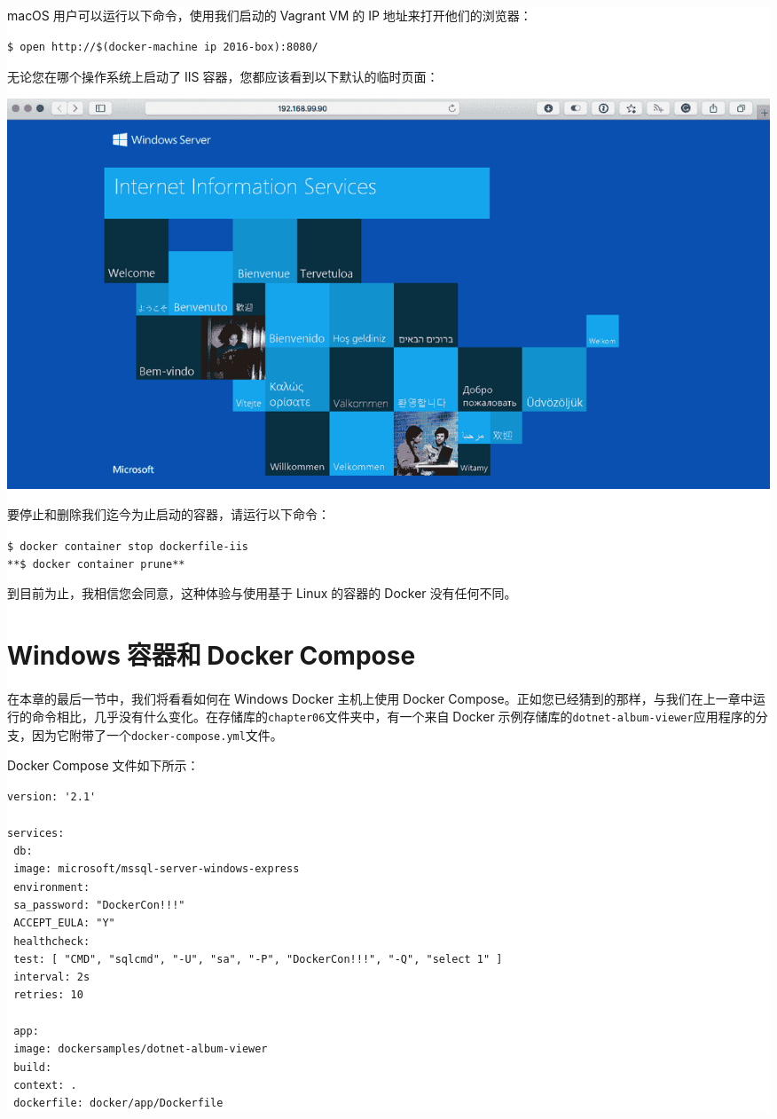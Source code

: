 macOS 用户可以运行以下命令，使用我们启动的 Vagrant VM 的 IP 地址来打开他们的浏览器：

```
$ open http://$(docker-machine ip 2016-box):8080/
```

无论您在哪个操作系统上启动了 IIS 容器，您都应该看到以下默认的临时页面：

![](img/13e49dd0-5f66-4d63-aaa7-a98ea2e989af.png)

要停止和删除我们迄今为止启动的容器，请运行以下命令：

```
$ docker container stop dockerfile-iis
**$ docker container prune**
```

到目前为止，我相信您会同意，这种体验与使用基于 Linux 的容器的 Docker 没有任何不同。

# Windows 容器和 Docker Compose

在本章的最后一节中，我们将看看如何在 Windows Docker 主机上使用 Docker Compose。正如您已经猜到的那样，与我们在上一章中运行的命令相比，几乎没有什么变化。在存储库的`chapter06`文件夹中，有一个来自 Docker 示例存储库的`dotnet-album-viewer`应用程序的分支，因为它附带了一个`docker-compose.yml`文件。

Docker Compose 文件如下所示：

```
version: '2.1'

services:
 db:
 image: microsoft/mssql-server-windows-express
 environment:
 sa_password: "DockerCon!!!"
 ACCEPT_EULA: "Y"
 healthcheck:
 test: [ "CMD", "sqlcmd", "-U", "sa", "-P", "DockerCon!!!", "-Q", "select 1" ]
 interval: 2s
 retries: 10

 app:
 image: dockersamples/dotnet-album-viewer
 build:
 context: .
 dockerfile: docker/app/Dockerfile
```
